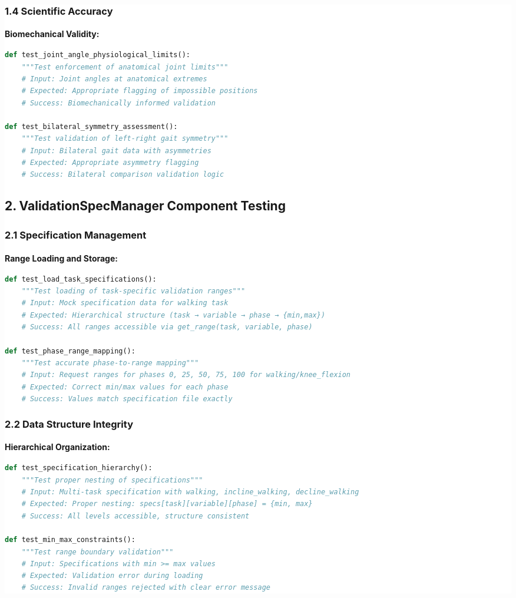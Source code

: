 ### 1.4 Scientific Accuracy

**Biomechanical Validity:**
```python
def test_joint_angle_physiological_limits():
    """Test enforcement of anatomical joint limits"""
    # Input: Joint angles at anatomical extremes
    # Expected: Appropriate flagging of impossible positions
    # Success: Biomechanically informed validation

def test_bilateral_symmetry_assessment():
    """Test validation of left-right gait symmetry"""
    # Input: Bilateral gait data with asymmetries
    # Expected: Appropriate asymmetry flagging
    # Success: Bilateral comparison validation logic
```

## 2. ValidationSpecManager Component Testing

### 2.1 Specification Management

**Range Loading and Storage:**
```python
def test_load_task_specifications():
    """Test loading of task-specific validation ranges"""
    # Input: Mock specification data for walking task
    # Expected: Hierarchical structure (task → variable → phase → {min,max})
    # Success: All ranges accessible via get_range(task, variable, phase)

def test_phase_range_mapping():
    """Test accurate phase-to-range mapping"""
    # Input: Request ranges for phases 0, 25, 50, 75, 100 for walking/knee_flexion
    # Expected: Correct min/max values for each phase
    # Success: Values match specification file exactly
```

### 2.2 Data Structure Integrity

**Hierarchical Organization:**
```python
def test_specification_hierarchy():
    """Test proper nesting of specifications"""
    # Input: Multi-task specification with walking, incline_walking, decline_walking
    # Expected: Proper nesting: specs[task][variable][phase] = {min, max}
    # Success: All levels accessible, structure consistent

def test_min_max_constraints():
    """Test range boundary validation"""
    # Input: Specifications with min >= max values
    # Expected: Validation error during loading
    # Success: Invalid ranges rejected with clear error message
```
